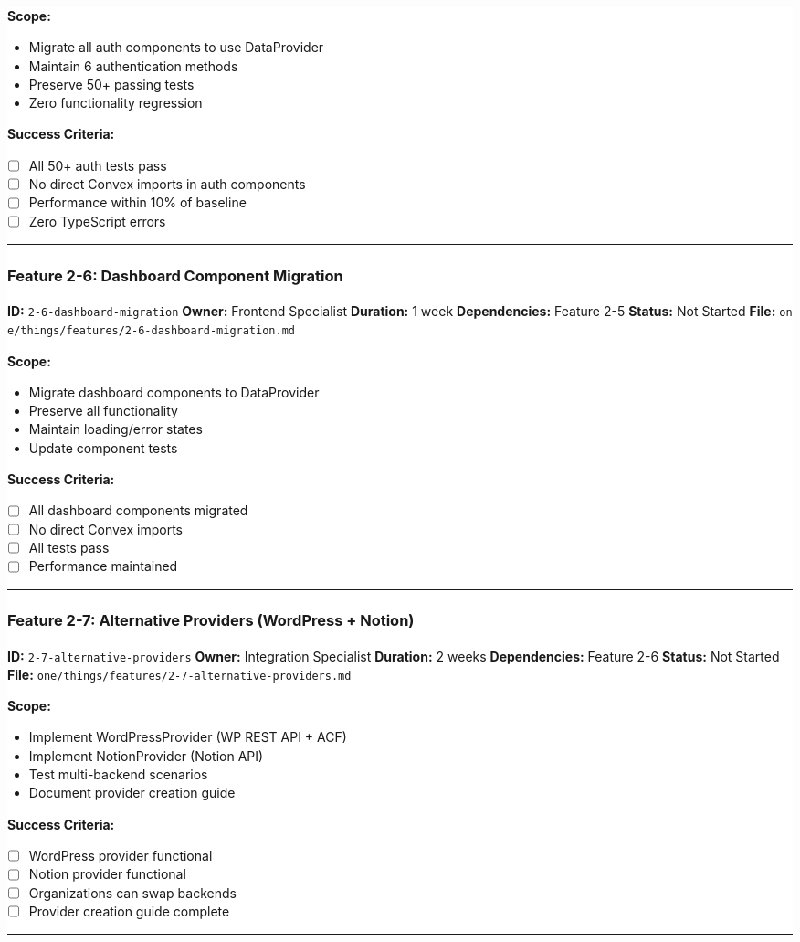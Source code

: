 **Scope:**
- Migrate all auth components to use DataProvider
- Maintain 6 authentication methods
- Preserve 50+ passing tests
- Zero functionality regression

**Success Criteria:**
- [ ] All 50+ auth tests pass
- [ ] No direct Convex imports in auth components
- [ ] Performance within 10% of baseline
- [ ] Zero TypeScript errors

---

### Feature 2-6: Dashboard Component Migration
**ID:** `2-6-dashboard-migration`
**Owner:** Frontend Specialist
**Duration:** 1 week
**Dependencies:** Feature 2-5
**Status:** Not Started
**File:** `one/things/features/2-6-dashboard-migration.md`

**Scope:**
- Migrate dashboard components to DataProvider
- Preserve all functionality
- Maintain loading/error states
- Update component tests

**Success Criteria:**
- [ ] All dashboard components migrated
- [ ] No direct Convex imports
- [ ] All tests pass
- [ ] Performance maintained

---

### Feature 2-7: Alternative Providers (WordPress + Notion)
**ID:** `2-7-alternative-providers`
**Owner:** Integration Specialist
**Duration:** 2 weeks
**Dependencies:** Feature 2-6
**Status:** Not Started
**File:** `one/things/features/2-7-alternative-providers.md`

**Scope:**
- Implement WordPressProvider (WP REST API + ACF)
- Implement NotionProvider (Notion API)
- Test multi-backend scenarios
- Document provider creation guide

**Success Criteria:**
- [ ] WordPress provider functional
- [ ] Notion provider functional
- [ ] Organizations can swap backends
- [ ] Provider creation guide complete

---